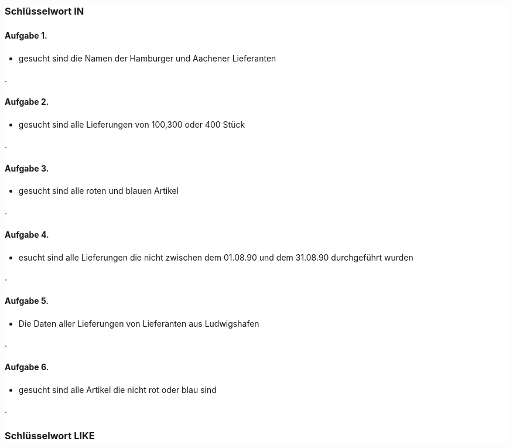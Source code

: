 
###  Schlüsselwort IN  

#### Aufgabe 1.

-   gesucht sind die Namen der Hamburger und Aachener Lieferanten  

```sql

```
.

#### Aufgabe 2.

-   gesucht sind alle Lieferungen von 100,300 oder 400 Stück  

```sql

```
.

#### Aufgabe 3.

-   gesucht sind alle roten und blauen Artikel  

```sql

```
.

#### Aufgabe 4.

-   esucht sind alle Lieferungen die nicht zwischen dem 01.08.90 und dem 31.08.90 durchgeführt wurden  

```sql

```
.

#### Aufgabe 5.

-   Die Daten aller Lieferungen von Lieferanten aus Ludwigshafen  

```sql

```
.

#### Aufgabe 6.

-   gesucht sind alle Artikel die nicht rot oder blau sind

```sql

```
.


###  Schlüsselwort LIKE  
